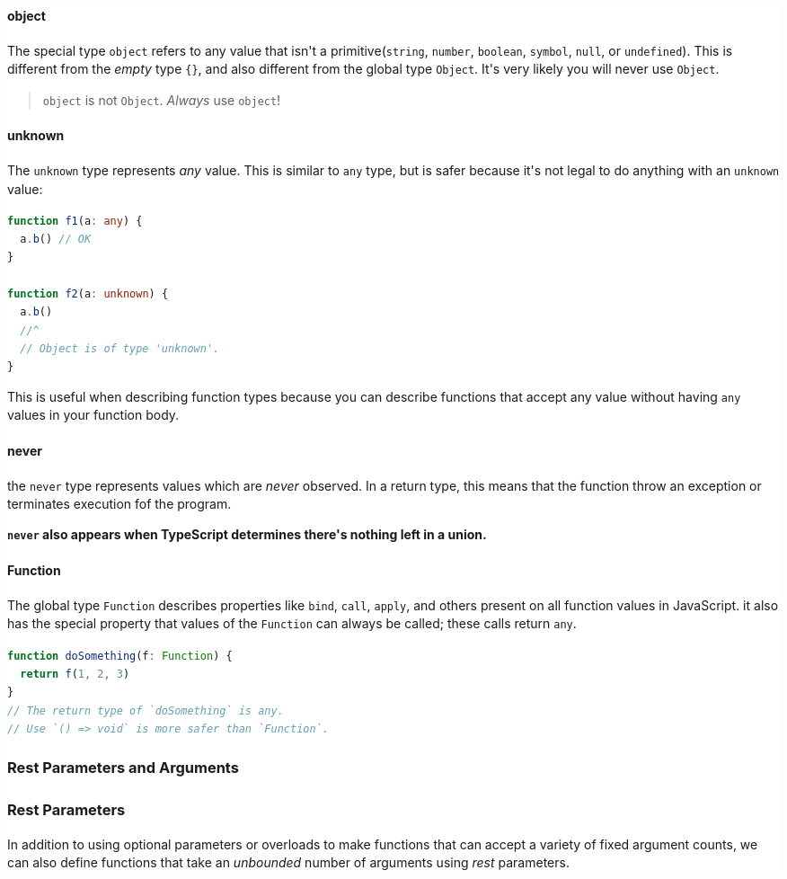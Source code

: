 #### object

The special type `object` refers to any value that isn't a primitive(`string`, `number`, `boolean`, `symbol`, `null`, or `undefined`). This is different from the _empty_ type `{}`, and also different from the global type `Object`. It's very likely you will never use `Object`.

> `object` is not `Object`. _Always_ use `object`!

#### unknown

The `unknown` type represents _any_ value. This is similar to `any` type, but is safer because it's not legal to do anything with an `unknown` value:

```ts
function f1(a: any) {
  a.b() // OK
}

function f2(a: unknown) {
  a.b()
  //^
  // Object is of type 'unknown'.
}
```

This is useful when describing function types because you can describe functions that accept any value without having `any` values in your function body.

#### never

the `never` type represents values which are _never_ observed. In a return type, this means that the function throw an exception or terminates execution fof the program.

**`never` also appears when TypeScript determines there's nothing left in a union.**

#### Function

The global type `Function` describes properties like `bind`, `call`, `apply`, and others present on all function values in JavaScript. it also has the special property that values of the `Function` can always be called; these calls return `any`.

```ts
function doSomething(f: Function) {
  return f(1, 2, 3)
}
// The return type of `doSomething` is any.
// Use `() => void` is more safer than `Function`.
```

### Rest Parameters and Arguments

### Rest Parameters

In addition to using optional parameters or overloads to make functions that can accept a variety of fixed argument counts, we can also define functions that take an _unbounded_ number of arguments using _rest_ parameters.
